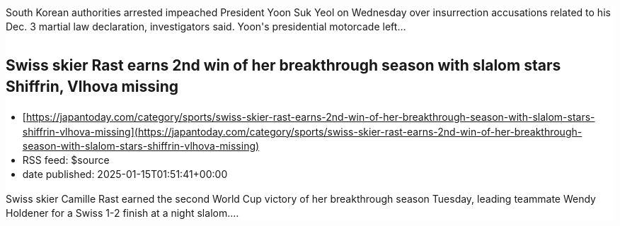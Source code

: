 South Korean authorities arrested impeached President Yoon Suk Yeol on Wednesday over insurrection accusations related to his Dec. 3 martial law declaration, investigators said.
Yoon's presidential motorcade left…

## Swiss skier Rast earns 2nd win of her breakthrough season with slalom stars Shiffrin, Vlhova missing
 - [https://japantoday.com/category/sports/swiss-skier-rast-earns-2nd-win-of-her-breakthrough-season-with-slalom-stars-shiffrin-vlhova-missing](https://japantoday.com/category/sports/swiss-skier-rast-earns-2nd-win-of-her-breakthrough-season-with-slalom-stars-shiffrin-vlhova-missing)
 - RSS feed: $source
 - date published: 2025-01-15T01:51:41+00:00

Swiss skier Camille Rast earned the second World Cup victory of her breakthrough season Tuesday, leading teammate Wendy Holdener for a Swiss 1-2 finish at a night slalom.…

